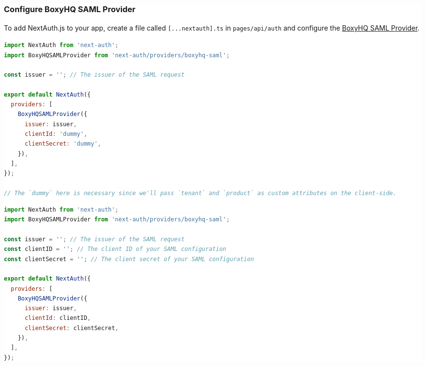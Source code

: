### Configure BoxyHQ SAML Provider

To add NextAuth.js to your app, create a file called `[...nextauth].ts` in `pages/api/auth` and configure the [BoxyHQ SAML Provider](https://next-auth.js.org/providers/boxyhq-saml).

<Tabs>
<TabItem value="01" label="With Tenant and Product" default>

```javascript title="pages/api/auth/[...nextauth].ts"
import NextAuth from 'next-auth';
import BoxyHQSAMLProvider from 'next-auth/providers/boxyhq-saml';

const issuer = ''; // The issuer of the SAML request

export default NextAuth({
  providers: [
    BoxyHQSAMLProvider({
      issuer: issuer,
      clientId: 'dummy',
      clientSecret: 'dummy',
    }),
  ],
});

// The `dummy` here is necessary since we'll pass `tenant` and `product` as custom attributes on the client-side.
```

</TabItem>

<TabItem value="02" label="With Client ID and Secret">

```javascript title="pages/api/auth/[...nextauth].ts"
import NextAuth from 'next-auth';
import BoxyHQSAMLProvider from 'next-auth/providers/boxyhq-saml';

const issuer = ''; // The issuer of the SAML request
const clientID = ''; // The client ID of your SAML configuration
const clientSecret = ''; // The client secret of your SAML configuration

export default NextAuth({
  providers: [
    BoxyHQSAMLProvider({
      issuer: issuer,
      clientId: clientID,
      clientSecret: clientSecret,
    }),
  ],
});
```

</TabItem>

</Tabs>

